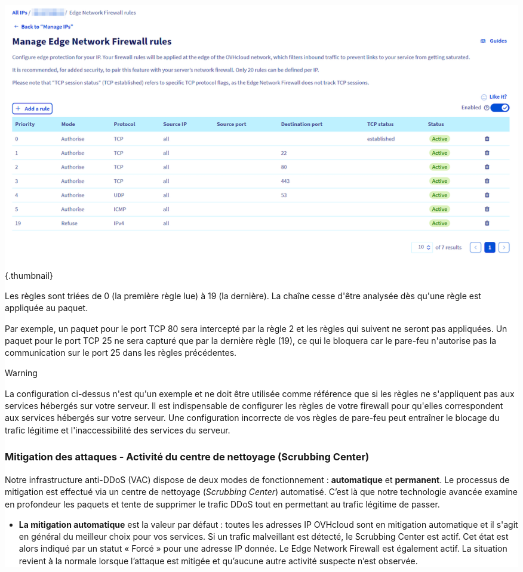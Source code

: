 ![Exemple de configuration](images/exemple.png){.thumbnail}

Les règles sont triées de 0 (la première règle lue) à 19 (la dernière). La chaîne cesse d'être analysée dès qu'une règle est appliquée au paquet.

Par exemple, un paquet pour le port TCP 80 sera intercepté par la règle 2 et les règles qui suivent ne seront pas appliquées. Un paquet pour le port TCP 25 ne sera capturé que par la dernière règle (19), ce qui le bloquera car le pare-feu n'autorise pas la communication sur le port 25 dans les règles précédentes.

> [!warning]
> La configuration ci-dessus n'est qu'un exemple et ne doit être utilisée comme référence que si les règles ne s'appliquent pas aux services hébergés sur votre serveur. Il est indispensable de configurer les règles de votre firewall pour qu'elles correspondent aux services hébergés sur votre serveur. Une configuration incorrecte de vos règles de pare-feu peut entraîner le blocage du trafic légitime et l'inaccessibilité des services du serveur.
> 

### Mitigation des attaques - Activité du centre de nettoyage (Scrubbing Center)

Notre infrastructure anti-DDoS (VAC) dispose de deux modes de fonctionnement : **automatique** et **permanent**. Le processus de mitigation est effectué via un centre de nettoyage (*Scrubbing Center*) automatisé. C’est là que notre technologie avancée examine en profondeur les paquets et tente de supprimer le trafic DDoS tout en permettant au trafic légitime de passer.

- **La mitigation automatique** est la valeur par défaut : toutes les adresses IP OVHcloud sont en mitigation automatique et il s'agit en général du meilleur choix pour vos services. Si un trafic malveillant est détecté, le Scrubbing Center est actif. Cet état est alors indiqué par un statut « Forcé » pour une adresse IP donnée. Le Edge Network Firewall est également actif. La situation revient à la normale lorsque l’attaque est mitigée et qu’aucune autre activité suspecte n’est observée.
